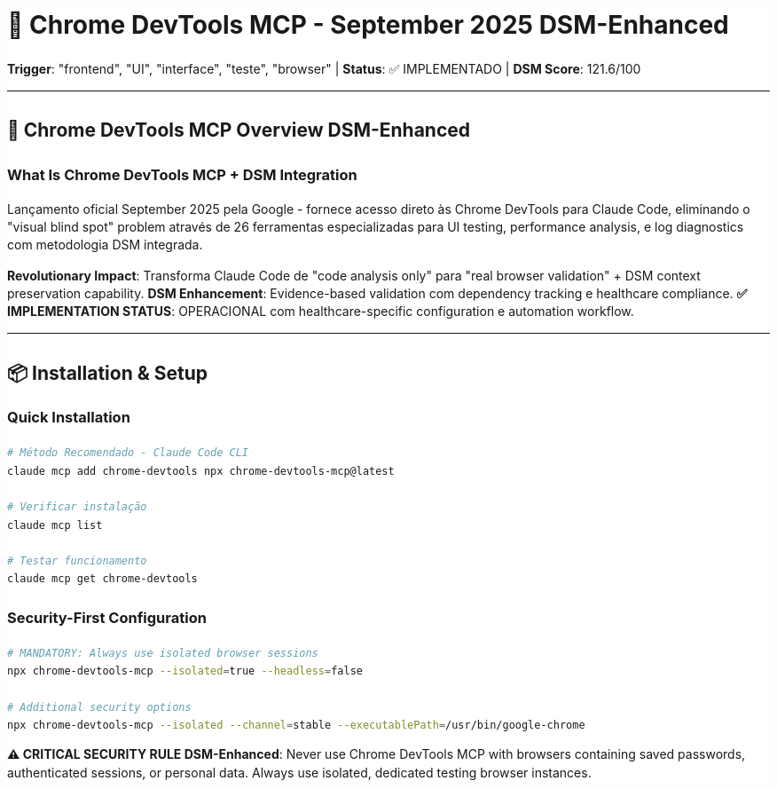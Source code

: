 


# 🔧 Chrome DevTools MCP - September 2025 DSM-Enhanced

**Trigger**: "frontend", "UI", "interface", "teste", "browser" | **Status**: ✅ IMPLEMENTADO | **DSM Score**: 121.6/100

---

## 🚀 **Chrome DevTools MCP Overview DSM-Enhanced**


### **What Is Chrome DevTools MCP + DSM Integration**
Lançamento oficial September 2025 pela Google - fornece acesso direto às Chrome DevTools para Claude Code, eliminando o "visual blind spot" problem através de 26 ferramentas especializadas para UI testing, performance analysis, e log diagnostics com metodologia DSM integrada.

**Revolutionary Impact**: Transforma Claude Code de "code analysis only" para "real browser validation" + DSM context preservation capability.
**DSM Enhancement**: Evidence-based validation com dependency tracking e healthcare compliance.
**✅ IMPLEMENTATION STATUS**: OPERACIONAL com healthcare-specific configuration e automation workflow.

---

## 📦 **Installation & Setup**

### **Quick Installation**
```bash
# Método Recomendado - Claude Code CLI
claude mcp add chrome-devtools npx chrome-devtools-mcp@latest

# Verificar instalação
claude mcp list

# Testar funcionamento
claude mcp get chrome-devtools
```

### **Security-First Configuration**
```bash
# MANDATORY: Always use isolated browser sessions
npx chrome-devtools-mcp --isolated=true --headless=false

# Additional security options
npx chrome-devtools-mcp --isolated --channel=stable --executablePath=/usr/bin/google-chrome
```

**⚠️ CRITICAL SECURITY RULE DSM-Enhanced**: Never use Chrome DevTools MCP with browsers containing saved passwords, authenticated sessions, or personal data. Always use isolated, dedicated testing browser instances.
